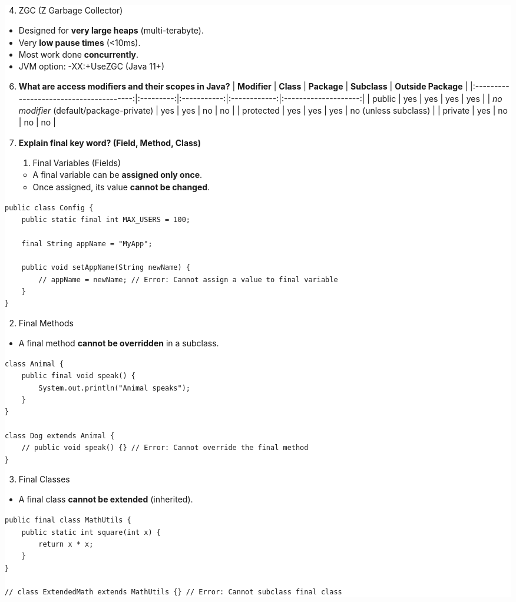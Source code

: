 4. ZGC (Z Garbage Collector)
* Designed for **very large heaps** (multi-terabyte).
* Very **low pause times** (<10ms).
* Most work done **concurrently**.
* JVM option: -XX:+UseZGC (Java 11+)

6. **What are access modifiers and their scopes in Java?** 
| **Modifier**                            | **Class** | **Package** | **Subclass** | **Outside Package**  |
|:---------------------------------------:|:---------:|:-----------:|:------------:|:--------------------:|
| public                                  | yes       | yes         | yes          | yes                  |
| *no modifier* (default/package-private) | yes       | yes         | no           | no                   |
| protected                               | yes       | yes         | yes          | no (unless subclass) |
| private                                 | yes       | no          | no           | no                   |

7. **Explain final key word? (Field, Method, Class)** 

   1. Final Variables (Fields)
   * A final variable can be **assigned only once**.
   * Once assigned, its value **cannot be changed**.
```
public class Config {
    public static final int MAX_USERS = 100;

    final String appName = "MyApp";

    public void setAppName(String newName) {
        // appName = newName; // Error: Cannot assign a value to final variable
    }
}
```

2. Final Methods
* A final method **cannot be overridden** in a subclass.
```
class Animal {
    public final void speak() {
        System.out.println("Animal speaks");
    }
}

class Dog extends Animal {
    // public void speak() {} // Error: Cannot override the final method
}
```

3. Final Classes
* A final class **cannot be extended** (inherited).
```
public final class MathUtils {
    public static int square(int x) {
        return x * x;
    }
}

// class ExtendedMath extends MathUtils {} // Error: Cannot subclass final class
```
